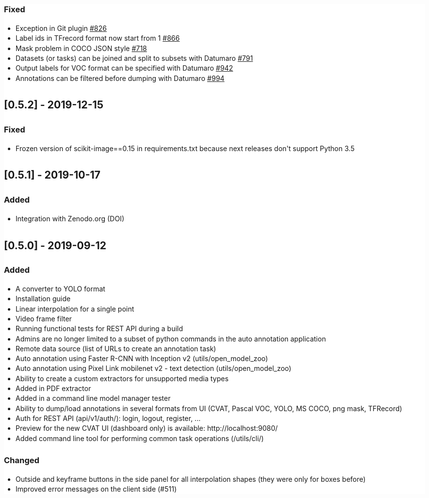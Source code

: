 ### Fixed

-   Exception in Git plugin [#826](https://github.com/opencv/cvat/issues/826)
-   Label ids in TFrecord format now start from 1 [#866](https://github.com/opencv/cvat/issues/866)
-   Mask problem in COCO JSON style [#718](https://github.com/opencv/cvat/issues/718)
-   Datasets (or tasks) can be joined and split to subsets with Datumaro [#791](https://github.com/opencv/cvat/issues/791)
-   Output labels for VOC format can be specified with Datumaro [#942](https://github.com/opencv/cvat/issues/942)
-   Annotations can be filtered before dumping with Datumaro [#994](https://github.com/opencv/cvat/issues/994)

## [0.5.2] - 2019-12-15

### Fixed

-   Frozen version of scikit-image==0.15 in requirements.txt because next releases don't support Python 3.5

## [0.5.1] - 2019-10-17

### Added

-   Integration with Zenodo.org (DOI)

## [0.5.0] - 2019-09-12

### Added

-   A converter to YOLO format
-   Installation guide
-   Linear interpolation for a single point
-   Video frame filter
-   Running functional tests for REST API during a build
-   Admins are no longer limited to a subset of python commands in the auto annotation application
-   Remote data source (list of URLs to create an annotation task)
-   Auto annotation using Faster R-CNN with Inception v2 (utils/open_model_zoo)
-   Auto annotation using Pixel Link mobilenet v2 - text detection (utils/open_model_zoo)
-   Ability to create a custom extractors for unsupported media types
-   Added in PDF extractor
-   Added in a command line model manager tester
-   Ability to dump/load annotations in several formats from UI (CVAT, Pascal VOC, YOLO, MS COCO, png mask, TFRecord)
-   Auth for REST API (api/v1/auth/): login, logout, register, ...
-   Preview for the new CVAT UI (dashboard only) is available: http://localhost:9080/
-   Added command line tool for performing common task operations (/utils/cli/)

### Changed

-   Outside and keyframe buttons in the side panel for all interpolation shapes (they were only for boxes before)
-   Improved error messages on the client side (#511)
